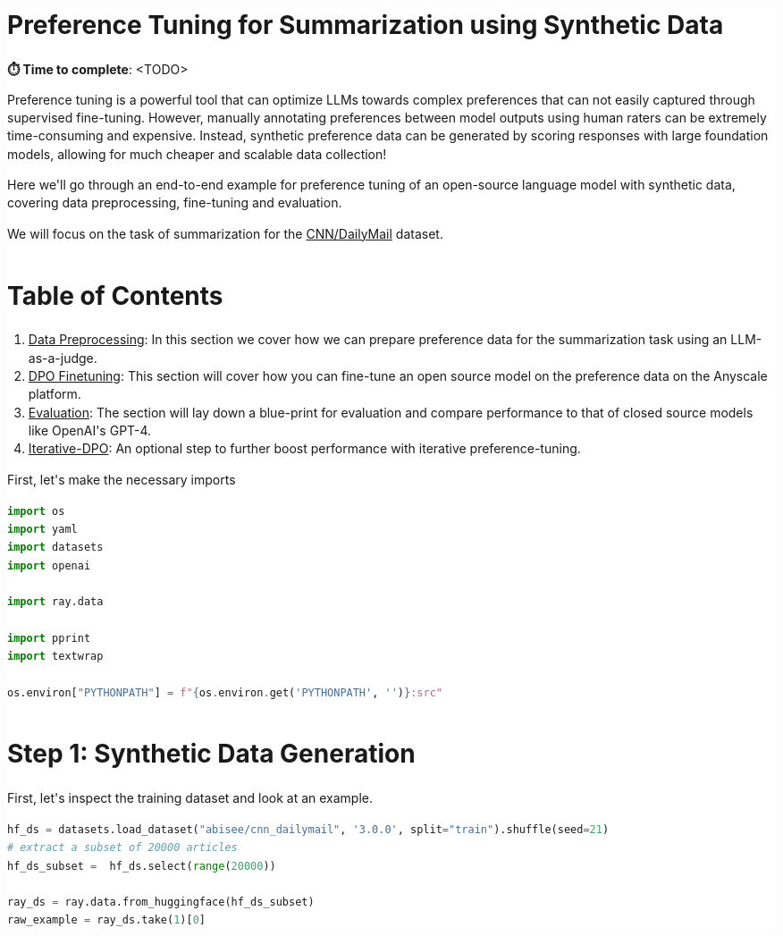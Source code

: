 # Preference Tuning for Summarization using Synthetic Data

**⏱️ Time to complete**: \<TODO\>

Preference tuning is a powerful tool that can optimize LLMs towards complex preferences that can not easily captured through supervised fine-tuning. However, manually annotating preferences between model outputs using human raters can be extremely time-consuming and expensive. Instead, synthetic preference data can be generated by scoring responses with large foundation models, allowing for much cheaper and scalable data collection!

Here we'll go through an end-to-end example for preference tuning of an open-source language model with synthetic data, covering data preprocessing, fine-tuning and evaluation. 

We will focus on the task of summarization for the [CNN/DailyMail](https://huggingface.co/datasets/abisee/cnn_dailymail) dataset. 

# Table of Contents
1. [Data Preprocessing](#step-1-data-preprocessing): In this section we cover how we can prepare preference data for the summarization task using an LLM-as-a-judge. 
2. [DPO Finetuning](#step-2-fine-tuning): This section will cover how you can fine-tune an open source model on the preference data on the Anyscale platform.
3. [Evaluation](#step-3-evaluation): The section will lay down a blue-print for evaluation and compare performance to that of closed source models like OpenAI's GPT-4.
4. [Iterative-DPO](#step-4-iterative): An optional step to further boost performance with iterative preference-tuning. 

First, let's make the necessary imports


```python
import os
import yaml
import datasets
import openai

import ray.data

import pprint
import textwrap

os.environ["PYTHONPATH"] = f"{os.environ.get('PYTHONPATH', '')}:src"
```

# Step 1: Synthetic Data Generation

First, let's inspect the training dataset and look at an example. 


```python
hf_ds = datasets.load_dataset("abisee/cnn_dailymail", '3.0.0', split="train").shuffle(seed=21)
# extract a subset of 20000 articles
hf_ds_subset =  hf_ds.select(range(20000))

ray_ds = ray.data.from_huggingface(hf_ds_subset)
raw_example = ray_ds.take(1)[0]
```
